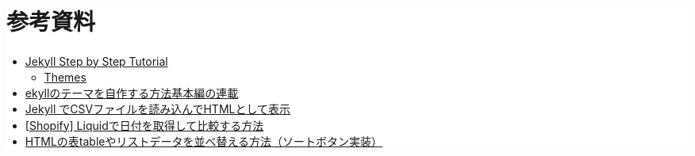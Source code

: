# 参考資料
* [Jekyll Step by Step Tutorial](https://jekyllrb.com/docs/step-by-step/01-setup/)
  * [Themes](http://jekyllrb-ja.github.io/docs/themes/)
* [ekyllのテーマを自作する方法基本編の連載](https://e-joint.jp/348/)
* [Jekyll でCSVファイルを読み込んでHTMLとして表示](https://qiita.com/gatespace/items/2ba2268f2cb4880eb66c)
* [[Shopify] Liquidで日付を取得して比較する方法](https://ec-penguin.com/blogs/shopify/compare-date-values)
* [HTMLの表tableやリストデータを並べ替える方法（ソートボタン実装）](https://lpeg.info/html/table_list_sort.html)

